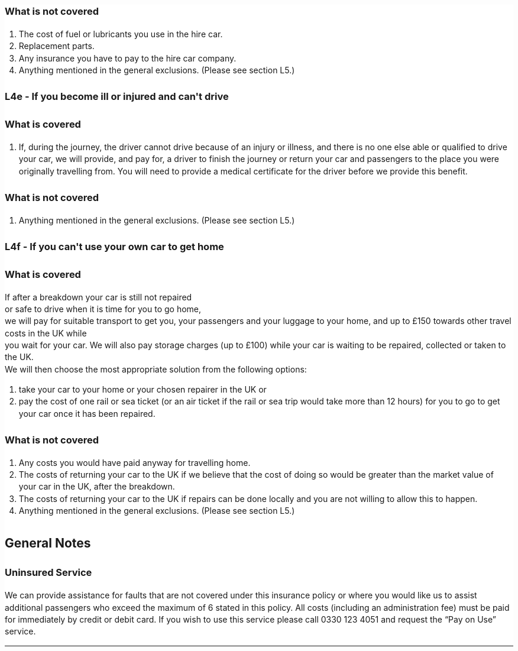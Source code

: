 ### What is not covered

1. The cost of fuel or lubricants you use in the hire car.
2. Replacement parts.
3. Any insurance you have to pay to the hire car company.
4. Anything mentioned in the general exclusions. (Please see section L5.)

### L4e - If you become ill or injured and can't drive

### What is covered

1. If, during the journey, the driver cannot drive because of an injury or illness, and there is no one else able or qualified to drive your car, we will provide, and pay for, a driver to finish the journey or return your car and passengers to the place you were originally travelling from. You will need to provide a medical certificate for the driver before we provide this benefit.

### What is not covered

1. Anything mentioned in the general exclusions. (Please see section L5.)

### L4f - If you can't use your own car to get home

### What is covered

If after a breakdown your car is still not repaired  
or safe to drive when it is time for you to go home,  
we will pay for suitable transport to get you, your passengers and your luggage to your home, and up to £150 towards other travel costs in the UK while  
you wait for your car. We will also pay storage charges (up to £100) while your car is waiting to be repaired, collected or taken to the UK.  
We will then choose the most appropriate solution from the following options:

1. take your car to your home or your chosen repairer in the UK or
2. pay the cost of one rail or sea ticket (or an air ticket if the rail or sea trip would take more than 12 hours) for you to go to get your car once it has been repaired.

### What is not covered

1. Any costs you would have paid anyway for travelling home.
2. The costs of returning your car to the UK if we believe that the cost of doing so would be greater than the market value of your car in the UK, after the breakdown.
3. The costs of returning your car to the UK if repairs can be done locally and you are not willing to allow this to happen.
4. Anything mentioned in the general exclusions. (Please see section L5.)

## General Notes

### Uninsured Service

We can provide assistance for faults that are not covered under this insurance policy or where you would like us to assist additional passengers who exceed the maximum of 6 stated in this policy. All costs (including an administration fee) must be paid for immediately by credit or debit card. If you wish to use this service please call 0330 123 4051 and request the “Pay on Use” service.

---